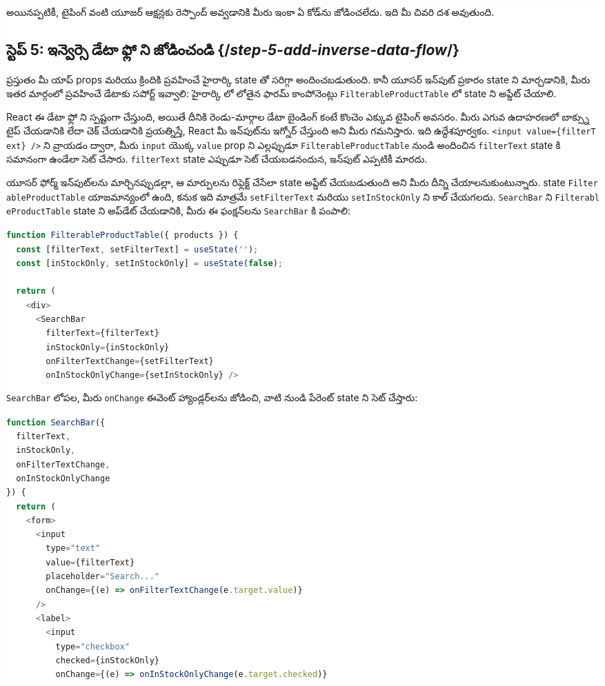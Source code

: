 అయినప్పటికీ, టైపింగ్ వంటి యూజర్ ఆక్షన్లకు రెస్పొంద్ అవ్వడానికి మీరు ఇంకా ఏ కోడ్‌ను జోడించలేదు. ఇది మీ చివరి దశ అవుతుంది.


## స్టెప్ 5: ఇన్వెర్సె డేటా ఫ్లో ని జోడించండి {/*step-5-add-inverse-data-flow*/}

ప్రస్తుతం మీ యాప్ props మరియు క్రిందికి ప్రవహించే హైరార్కి state తో సరిగ్గా అందించబడుతుంది. కానీ యూసర్ ఇన్‌పుట్ ప్రకారం state ని మార్చడానికి, మీరు ఇతర మార్గంలో ప్రవహించే డేటాకు సపోర్ట్ ఇవ్వాలి: హైరార్కి లో లోతైన ఫారమ్ కాంపోనెంట్లు `FilterableProductTable` లో state ని అప్డేట్ చేయాలి.

React ఈ డేటా ఫ్లో ని స్పష్టంగా చేస్తుంది, అయితే దీనికి రెండు-మార్గాల డేటా బైండింగ్ కంటే కొంచెం ఎక్కువ టైపింగ్ అవసరం. మీరు ఎగువ ఉదాహరణలో బాక్స్ను టైప్ చేయడానికి లేదా చెక్ చేయడానికి ప్రయత్నిస్తే, React మీ ఇన్‌పుట్‌ను ఇగ్నోర్ చేస్తుంది అని మీరు గమనిస్తారు. ఇది ఉద్దేశపూర్వకం. `<input value={filterText} />` ని వ్రాయడం ద్వారా, మీరు `input` యొక్క `value` prop ని ఎల్లప్పుడూ `FilterableProductTable` నుండి అందించిన `filterText` state కి సమానంగా ఉండేలా సెట్ చేసారు. `filterText` state ఎప్పుడూ సెట్ చేయబడనందున, ఇన్‌పుట్ ఎప్పటికీ మారదు.

యూసర్ ఫోర్మ్ ఇన్‌పుట్‌లను మార్చినప్పుడల్లా, ఆ మార్పులను రిఫ్లెక్ట్ చేసేలా state అప్డేట్ చేయబడుతుంది అని మీరు దీన్ని చేయాలనుకుంటున్నారు. state `FilterableProductTable` యాజమాన్యంలో ఉంది, కనుక ఇది మాత్రమే `setFilterText` మరియు `setInStockOnly` ని కాల్ చేయగలదు. `SearchBar` ని `FilterableProductTable` state ని అప్‌డేట్ చేయడానికి, మీరు ఈ ఫంక్షన్‌లను `SearchBar` కి పంపాలి:

```js {2,3,10,11}
function FilterableProductTable({ products }) {
  const [filterText, setFilterText] = useState('');
  const [inStockOnly, setInStockOnly] = useState(false);

  return (
    <div>
      <SearchBar 
        filterText={filterText} 
        inStockOnly={inStockOnly}
        onFilterTextChange={setFilterText}
        onInStockOnlyChange={setInStockOnly} />
```

`SearchBar` లోపల, మీరు `onChange` ఈవెంట్ హ్యాండ్లర్‌లను జోడించి, వాటి నుండి పేరెంట్ state ని సెట్ చేస్తారు:

```js {4,5,13,19}
function SearchBar({
  filterText,
  inStockOnly,
  onFilterTextChange,
  onInStockOnlyChange
}) {
  return (
    <form>
      <input
        type="text"
        value={filterText}
        placeholder="Search..."
        onChange={(e) => onFilterTextChange(e.target.value)}
      />
      <label>
        <input
          type="checkbox"
          checked={inStockOnly}
          onChange={(e) => onInStockOnlyChange(e.target.checked)}
```
